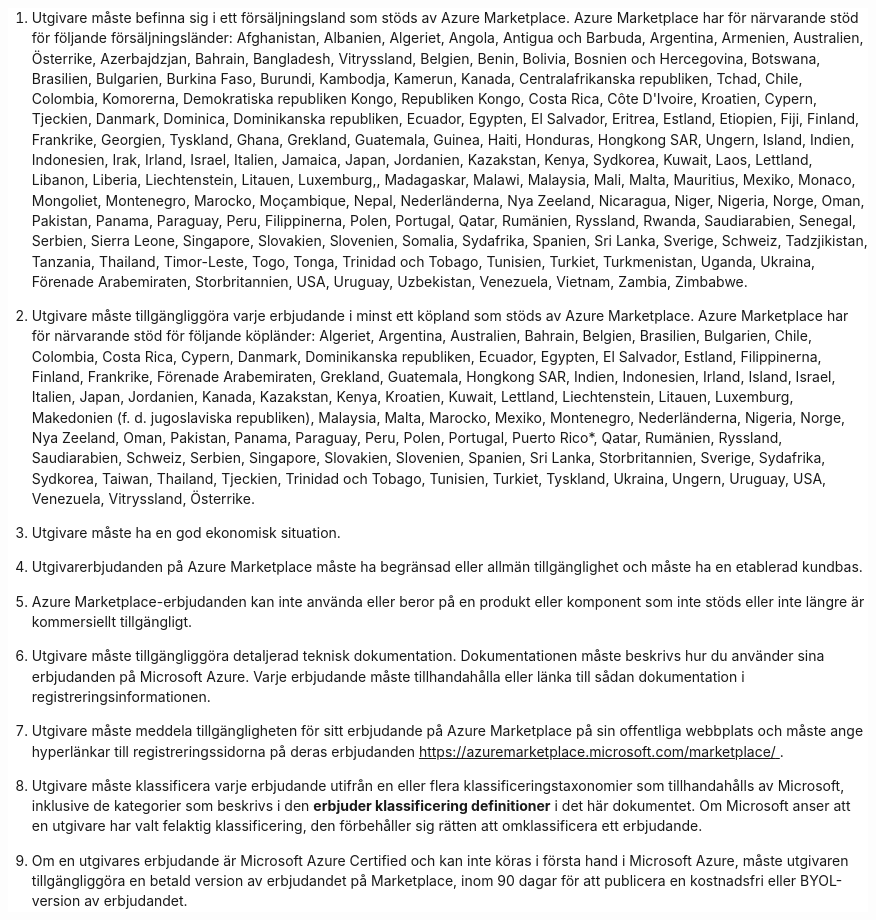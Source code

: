 1. Utgivare måste befinna sig i ett försäljningsland som stöds av Azure Marketplace. Azure Marketplace har för närvarande stöd för följande försäljningsländer:  Afghanistan, Albanien, Algeriet, Angola, Antigua och Barbuda, Argentina, Armenien, Australien, Österrike, Azerbajdzjan, Bahrain, Bangladesh, Vitryssland, Belgien, Benin, Bolivia, Bosnien och Hercegovina, Botswana, Brasilien, Bulgarien, Burkina Faso, Burundi, Kambodja, Kamerun, Kanada, Centralafrikanska republiken, Tchad, Chile, Colombia, Komorerna, Demokratiska republiken Kongo, Republiken Kongo, Costa Rica, Côte D'Ivoire, Kroatien, Cypern, Tjeckien, Danmark, Dominica, Dominikanska republiken, Ecuador, Egypten, El Salvador, Eritrea, Estland, Etiopien, Fiji, Finland, Frankrike, Georgien, Tyskland, Ghana, Grekland, Guatemala, Guinea, Haiti, Honduras, Hongkong SAR, Ungern, Island, Indien, Indonesien, Irak, Irland, Israel, Italien, Jamaica, Japan, Jordanien, Kazakstan, Kenya, Sydkorea, Kuwait, Laos, Lettland, Libanon, Liberia, Liechtenstein, Litauen, Luxemburg,, Madagaskar, Malawi, Malaysia, Mali, Malta, Mauritius, Mexiko, Monaco, Mongoliet, Montenegro, Marocko, Moçambique, Nepal, Nederländerna, Nya Zeeland, Nicaragua, Niger, Nigeria, Norge, Oman, Pakistan, Panama, Paraguay, Peru, Filippinerna, Polen, Portugal, Qatar, Rumänien, Ryssland, Rwanda, Saudiarabien, Senegal, Serbien, Sierra Leone, Singapore, Slovakien, Slovenien, Somalia, Sydafrika, Spanien, Sri Lanka, Sverige, Schweiz, Tadzjikistan, Tanzania, Thailand, Timor-Leste, Togo, Tonga, Trinidad och Tobago, Tunisien, Turkiet, Turkmenistan, Uganda, Ukraina, Förenade Arabemiraten, Storbritannien, USA, Uruguay, Uzbekistan, Venezuela, Vietnam, Zambia, Zimbabwe.

1. Utgivare måste tillgängliggöra varje erbjudande i minst ett köpland som stöds av Azure Marketplace. Azure Marketplace har för närvarande stöd för följande köpländer: Algeriet, Argentina, Australien, Bahrain, Belgien, Brasilien, Bulgarien, Chile, Colombia, Costa Rica, Cypern, Danmark, Dominikanska republiken, Ecuador, Egypten, El Salvador, Estland, Filippinerna, Finland, Frankrike, Förenade Arabemiraten, Grekland, Guatemala, Hongkong SAR, Indien, Indonesien, Irland, Island, Israel, Italien, Japan, Jordanien, Kanada, Kazakstan, Kenya, Kroatien, Kuwait, Lettland, Liechtenstein, Litauen, Luxemburg, Makedonien (f. d. jugoslaviska republiken), Malaysia, Malta, Marocko, Mexiko, Montenegro, Nederländerna, Nigeria, Norge, Nya Zeeland, Oman, Pakistan, Panama, Paraguay, Peru, Polen, Portugal, Puerto Rico*, Qatar, Rumänien, Ryssland, Saudiarabien, Schweiz, Serbien, Singapore, Slovakien, Slovenien, Spanien, Sri Lanka, Storbritannien, Sverige, Sydafrika, Sydkorea, Taiwan, Thailand, Tjeckien, Trinidad och Tobago, Tunisien, Turkiet, Tyskland, Ukraina, Ungern, Uruguay, USA, Venezuela, Vitryssland, Österrike.

1. Utgivare måste ha en god ekonomisk situation.

1. Utgivarerbjudanden på Azure Marketplace måste ha begränsad eller allmän tillgänglighet och måste ha en etablerad kundbas.

1. Azure Marketplace-erbjudanden kan inte använda eller beror på en produkt eller komponent som inte stöds eller inte längre är kommersiellt tillgängligt.

1. Utgivare måste tillgängliggöra detaljerad teknisk dokumentation.  Dokumentationen måste beskrivs hur du använder sina erbjudanden på Microsoft Azure.  Varje erbjudande måste tillhandahålla eller länka till sådan dokumentation i registreringsinformationen.

1. Utgivare måste meddela tillgängligheten för sitt erbjudande på Azure Marketplace på sin offentliga webbplats och måste ange hyperlänkar till registreringssidorna på deras erbjudanden [ https://azuremarketplace.microsoft.com/marketplace/ ](https://azuremarketplace.microsoft.com/marketplace/).

1. Utgivare måste klassificera varje erbjudande utifrån en eller flera klassificeringstaxonomier som tillhandahålls av Microsoft, inklusive de kategorier som beskrivs i den **erbjuder klassificering definitioner** i det här dokumentet. Om Microsoft anser att en utgivare har valt felaktig klassificering, den förbehåller sig rätten att omklassificera ett erbjudande.

1. Om en utgivares erbjudande är Microsoft Azure Certified och kan inte köras i första hand i Microsoft Azure, måste utgivaren tillgängliggöra en betald version av erbjudandet på Marketplace, inom 90 dagar för att publicera en kostnadsfri eller BYOL-version av erbjudandet.
